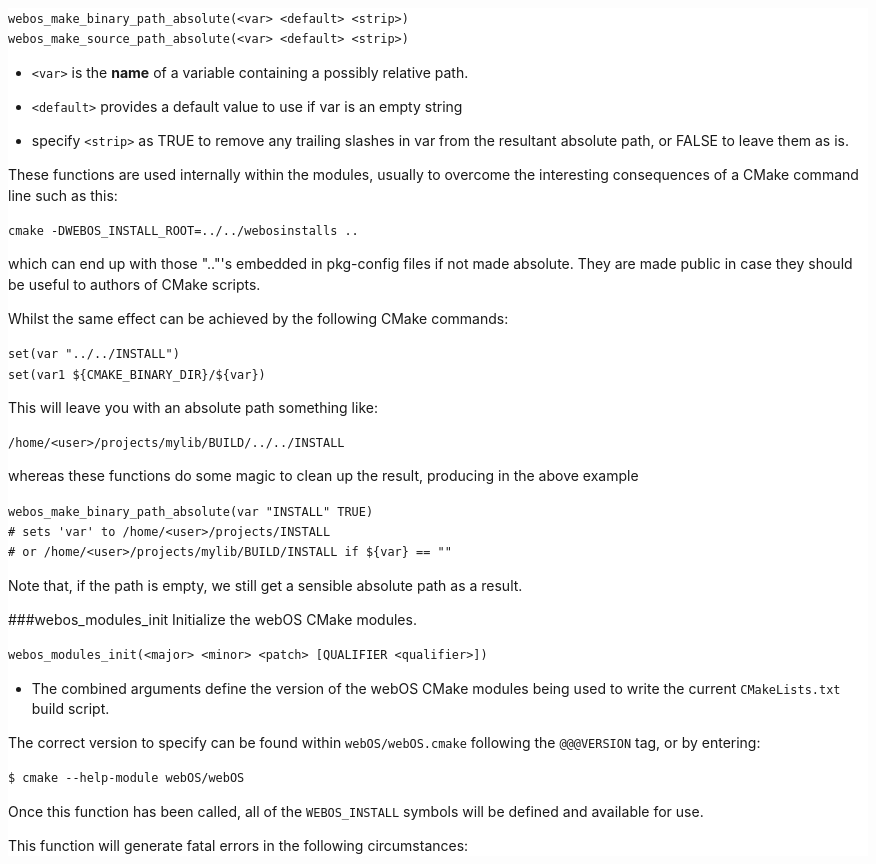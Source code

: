 	webos_make_binary_path_absolute(<var> <default> <strip>)
	webos_make_source_path_absolute(<var> <default> <strip>)

- `<var>` is the **name** of a variable containing a possibly relative path.

- `<default>` provides a default value to use if var is an empty string

- specify `<strip>` as TRUE to remove any trailing slashes in var from the
  resultant absolute path, or FALSE to leave them as is.

These functions are used internally within the modules, usually to overcome the
interesting consequences of a CMake command line such as this:

	cmake -DWEBOS_INSTALL_ROOT=../../webosinstalls ..

which can end up with those ".."'s embedded in pkg-config files if not made
absolute. They are made public in case they should be useful to authors of
CMake scripts.

Whilst the same effect can be achieved by the following CMake commands:

	set(var "../../INSTALL")
	set(var1 ${CMAKE_BINARY_DIR}/${var})

This will leave you with an absolute path something like:

	/home/<user>/projects/mylib/BUILD/../../INSTALL

whereas these functions do some magic to clean up the result, producing in the
above example

	webos_make_binary_path_absolute(var "INSTALL" TRUE)
	# sets 'var' to /home/<user>/projects/INSTALL
	# or /home/<user>/projects/mylib/BUILD/INSTALL if ${var} == ""

Note that, if the path is empty, we still get a sensible absolute path as a
result.

###webos_modules_init
Initialize the webOS CMake modules.

	webos_modules_init(<major> <minor> <patch> [QUALIFIER <qualifier>])

- The combined arguments define the version of the webOS CMake modules being used
  to write the current `CMakeLists.txt` build script.

The correct version to specify can be found within `webOS/webOS.cmake` following
the `@@@VERSION` tag, or by entering:

	$ cmake --help-module webOS/webOS

Once this function has been called, all of the `WEBOS_INSTALL` symbols will be
defined and available for use.

This function will generate fatal errors in the following circumstances:
